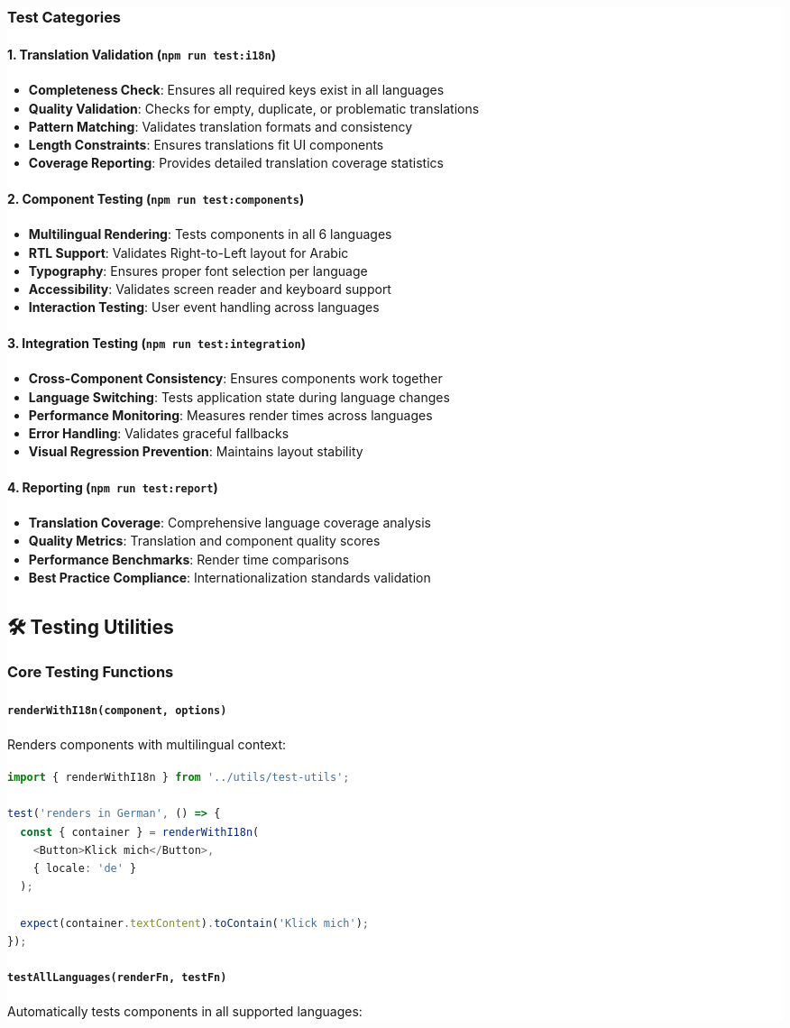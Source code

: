 ### Test Categories

#### 1. Translation Validation (`npm run test:i18n`)
- **Completeness Check**: Ensures all required keys exist in all languages
- **Quality Validation**: Checks for empty, duplicate, or problematic translations
- **Pattern Matching**: Validates translation formats and consistency
- **Length Constraints**: Ensures translations fit UI components
- **Coverage Reporting**: Provides detailed translation coverage statistics

#### 2. Component Testing (`npm run test:components`)
- **Multilingual Rendering**: Tests components in all 6 languages
- **RTL Support**: Validates Right-to-Left layout for Arabic
- **Typography**: Ensures proper font selection per language
- **Accessibility**: Validates screen reader and keyboard support
- **Interaction Testing**: User event handling across languages

#### 3. Integration Testing (`npm run test:integration`)
- **Cross-Component Consistency**: Ensures components work together
- **Language Switching**: Tests application state during language changes
- **Performance Monitoring**: Measures render times across languages
- **Error Handling**: Validates graceful fallbacks
- **Visual Regression Prevention**: Maintains layout stability

#### 4. Reporting (`npm run test:report`)
- **Translation Coverage**: Comprehensive language coverage analysis
- **Quality Metrics**: Translation and component quality scores
- **Performance Benchmarks**: Render time comparisons
- **Best Practice Compliance**: Internationalization standards validation

## 🛠 Testing Utilities

### Core Testing Functions

#### `renderWithI18n(component, options)`
Renders components with multilingual context:

```typescript
import { renderWithI18n } from '../utils/test-utils';

test('renders in German', () => {
  const { container } = renderWithI18n(
    <Button>Klick mich</Button>,
    { locale: 'de' }
  );
  
  expect(container.textContent).toContain('Klick mich');
});
```

#### `testAllLanguages(renderFn, testFn)`
Automatically tests components in all supported languages:
